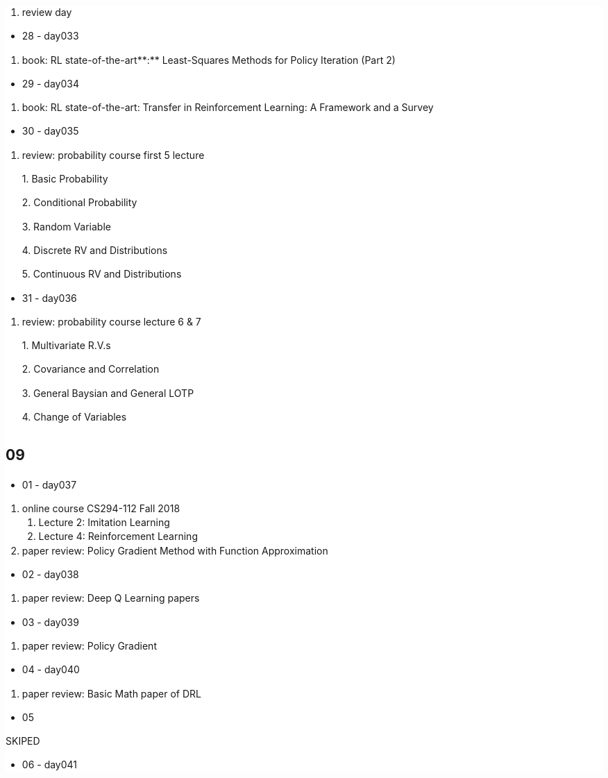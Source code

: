 1. review day

- 28 - day033

1. book: RL state-of-the-art**:** Least-Squares Methods for Policy Iteration (Part 2)

- 29 - day034

1. book: RL state-of-the-art: Transfer in Reinforcement Learning: A Framework and a Survey

- 30 - day035

1. review: probability course first 5 lecture

    1. Basic Probability

    2. Conditional Probability

    3. Random Variable

    4. Discrete RV and Distributions

    5. Continuous RV and Distributions

- 31 - day036

1. review: probability course lecture 6 & 7

    1. Multivariate R.V.s

    2. Covariance and Correlation

    3. General Baysian and General LOTP

    4. Change of Variables

## 09

- 01 - day037

1. online course CS294-112 Fall 2018
    1. Lecture 2: Imitation Learning
    2. Lecture 4: Reinforcement Learning
2. paper review: Policy Gradient Method with Function Approximation

- 02 - day038

1. paper review: Deep Q Learning papers

- 03 - day039

1. paper review: Policy Gradient

- 04 - day040

1. paper review: Basic Math paper of DRL

- 05

SKIPED

- 06 - day041
